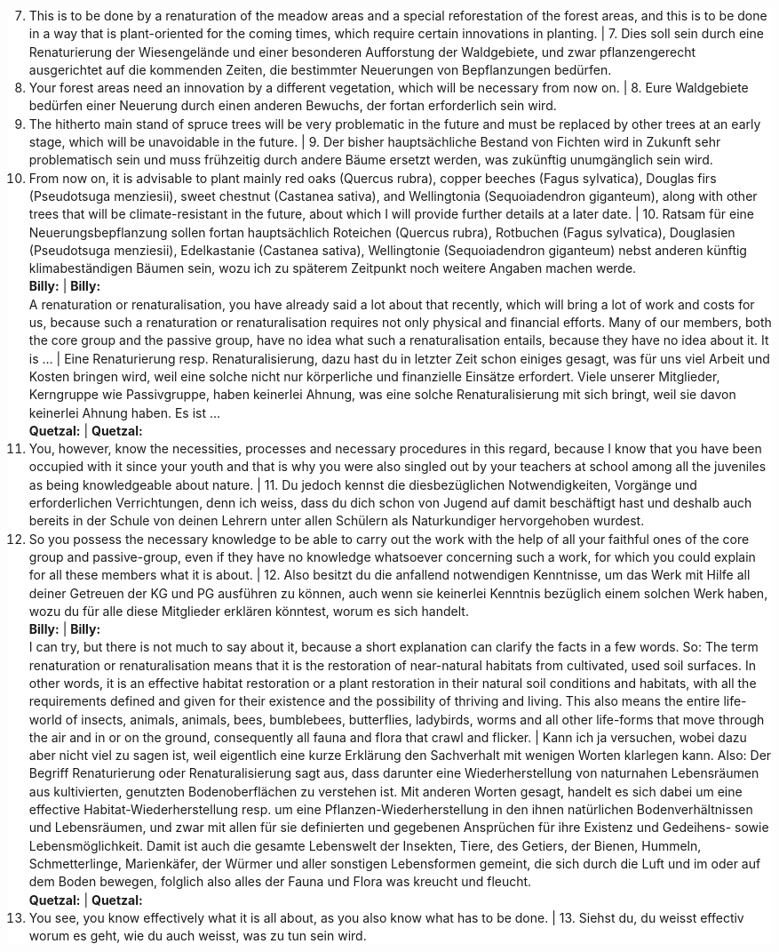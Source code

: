 7. This is to be done by a renaturation of the meadow areas and a special reforestation of the forest areas, and this is to be done in a way that is plant-oriented for the coming times, which require certain innovations in planting.  | 7. Dies soll sein durch eine Renaturierung der Wiesengelände und einer besonderen Aufforstung der Waldgebiete, und zwar pflanzengerecht ausgerichtet auf die kommenden Zeiten, die bestimmter Neuerungen von Bepflanzungen bedürfen.   
8. Your forest areas need an innovation by a different vegetation, which will be necessary from now on.  | 8. Eure Waldgebiete bedürfen einer Neuerung durch einen anderen Bewuchs, der fortan erforderlich sein wird.   
9. The hitherto main stand of spruce trees will be very problematic in the future and must be replaced by other trees at an early stage, which will be unavoidable in the future.  | 9. Der bisher hauptsächliche Bestand von Fichten wird in Zukunft sehr problematisch sein und muss frühzeitig durch andere Bäume ersetzt werden, was zukünftig unumgänglich sein wird.   
10. From now on, it is advisable to plant mainly red oaks (Quercus rubra), copper beeches (Fagus sylvatica), Douglas firs (Pseudotsuga menziesii), sweet chestnut (Castanea sativa), and Wellingtonia (Sequoiadendron giganteum), along with other trees that will be climate-resistant in the future, about which I will provide further details at a later date.  | 10. Ratsam für eine Neuerungsbepflanzung sollen fortan hauptsächlich Roteichen (Quercus rubra), Rotbuchen (Fagus sylvatica), Douglasien (Pseudotsuga menziesii), Edelkastanie (Castanea sativa), Wellingtonie (Sequoiadendron giganteum) nebst anderen künftig klimabeständigen Bäumen sein, wozu ich zu späterem Zeitpunkt noch weitere Angaben machen werde.   
**Billy:** | **Billy:**  
A renaturation or renaturalisation, you have already said a lot about that recently, which will bring a lot of work and costs for us, because such a renaturation or renaturalisation requires not only physical and financial efforts. Many of our members, both the core group and the passive group, have no idea what such a renaturalisation entails, because they have no idea about it. It is …  | Eine Renaturierung resp. Renaturalisierung, dazu hast du in letzter Zeit schon einiges gesagt, was für uns viel Arbeit und Kosten bringen wird, weil eine solche nicht nur körperliche und finanzielle Einsätze erfordert. Viele unserer Mitglieder, Kerngruppe wie Passivgruppe, haben keinerlei Ahnung, was eine solche Renaturalisierung mit sich bringt, weil sie davon keinerlei Ahnung haben. Es ist …   
**Quetzal:** | **Quetzal:**  
11. You, however, know the necessities, processes and necessary procedures in this regard, because I know that you have been occupied with it since your youth and that is why you were also singled out by your teachers at school among all the juveniles as being knowledgeable about nature.  | 11. Du jedoch kennst die diesbezüglichen Notwendigkeiten, Vorgänge und erforderlichen Verrichtungen, denn ich weiss, dass du dich schon von Jugend auf damit beschäftigt hast und deshalb auch bereits in der Schule von deinen Lehrern unter allen Schülern als Naturkundiger hervorgehoben wurdest.   
12. So you possess the necessary knowledge to be able to carry out the work with the help of all your faithful ones of the core group and passive-group, even if they have no knowledge whatsoever concerning such a work, for which you could explain for all these members what it is about.  | 12. Also besitzt du die anfallend notwendigen Kenntnisse, um das Werk mit Hilfe all deiner Getreuen der KG und PG ausführen zu können, auch wenn sie keinerlei Kenntnis bezüglich einem solchen Werk haben, wozu du für alle diese Mitglieder erklären könntest, worum es sich handelt.   
**Billy:** | **Billy:**  
I can try, but there is not much to say about it, because a short explanation can clarify the facts in a few words. So: The term renaturation or renaturalisation means that it is the restoration of near-natural habitats from cultivated, used soil surfaces. In other words, it is an effective habitat restoration or a plant restoration in their natural soil conditions and habitats, with all the requirements defined and given for their existence and the possibility of thriving and living. This also means the entire life-world of insects, animals, animals, bees, bumblebees, butterflies, ladybirds, worms and all other life-forms that move through the air and in or on the ground, consequently all fauna and flora that crawl and flicker.  | Kann ich ja versuchen, wobei dazu aber nicht viel zu sagen ist, weil eigentlich eine kurze Erklärung den Sachverhalt mit wenigen Worten klarlegen kann. Also: Der Begriff Renaturierung oder Renaturalisierung sagt aus, dass darunter eine Wiederherstellung von naturnahen Lebensräumen aus kultivierten, genutzten Bodenoberflächen zu verstehen ist. Mit anderen Worten gesagt, handelt es sich dabei um eine effective Habitat-Wiederherstellung resp. um eine Pflanzen-Wiederherstellung in den ihnen natürlichen Bodenverhältnissen und Lebensräumen, und zwar mit allen für sie definierten und gegebenen Ansprüchen für ihre Existenz und Gedeihens- sowie Lebensmöglichkeit. Damit ist auch die gesamte Lebenswelt der Insekten, Tiere, des Getiers, der Bienen, Hummeln, Schmetterlinge, Marienkäfer, der Würmer und aller sonstigen Lebensformen gemeint, die sich durch die Luft und im oder auf dem Boden bewegen, folglich also alles der Fauna und Flora was kreucht und fleucht.   
**Quetzal:** | **Quetzal:**  
13. You see, you know effectively what it is all about, as you also know what has to be done.  | 13. Siehst du, du weisst effectiv worum es geht, wie du auch weisst, was zu tun sein wird.   